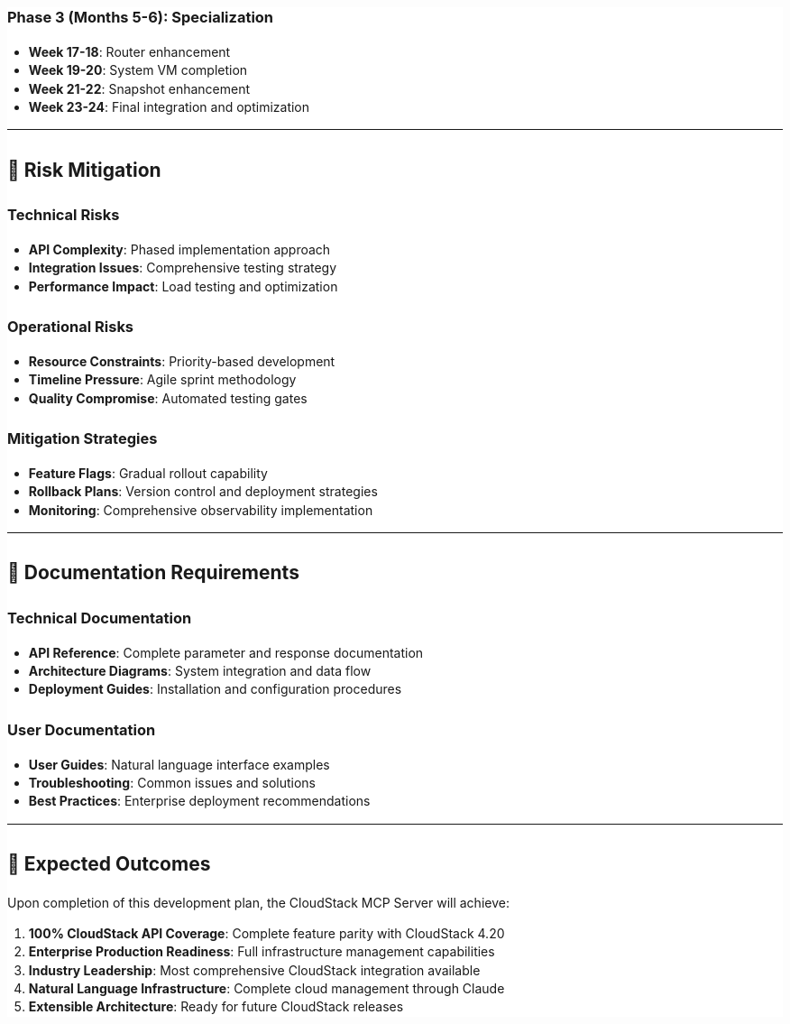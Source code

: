 ### Phase 3 (Months 5-6): Specialization
- **Week 17-18**: Router enhancement
- **Week 19-20**: System VM completion
- **Week 21-22**: Snapshot enhancement
- **Week 23-24**: Final integration and optimization

---

## 🎯 Risk Mitigation

### Technical Risks
- **API Complexity**: Phased implementation approach
- **Integration Issues**: Comprehensive testing strategy
- **Performance Impact**: Load testing and optimization

### Operational Risks
- **Resource Constraints**: Priority-based development
- **Timeline Pressure**: Agile sprint methodology
- **Quality Compromise**: Automated testing gates

### Mitigation Strategies
- **Feature Flags**: Gradual rollout capability
- **Rollback Plans**: Version control and deployment strategies
- **Monitoring**: Comprehensive observability implementation

---

## 📝 Documentation Requirements

### Technical Documentation
- **API Reference**: Complete parameter and response documentation
- **Architecture Diagrams**: System integration and data flow
- **Deployment Guides**: Installation and configuration procedures

### User Documentation
- **User Guides**: Natural language interface examples
- **Troubleshooting**: Common issues and solutions
- **Best Practices**: Enterprise deployment recommendations

---

## 🎉 Expected Outcomes

Upon completion of this development plan, the CloudStack MCP Server will achieve:

1. **100% CloudStack API Coverage**: Complete feature parity with CloudStack 4.20
2. **Enterprise Production Readiness**: Full infrastructure management capabilities
3. **Industry Leadership**: Most comprehensive CloudStack integration available
4. **Natural Language Infrastructure**: Complete cloud management through Claude
5. **Extensible Architecture**: Ready for future CloudStack releases
